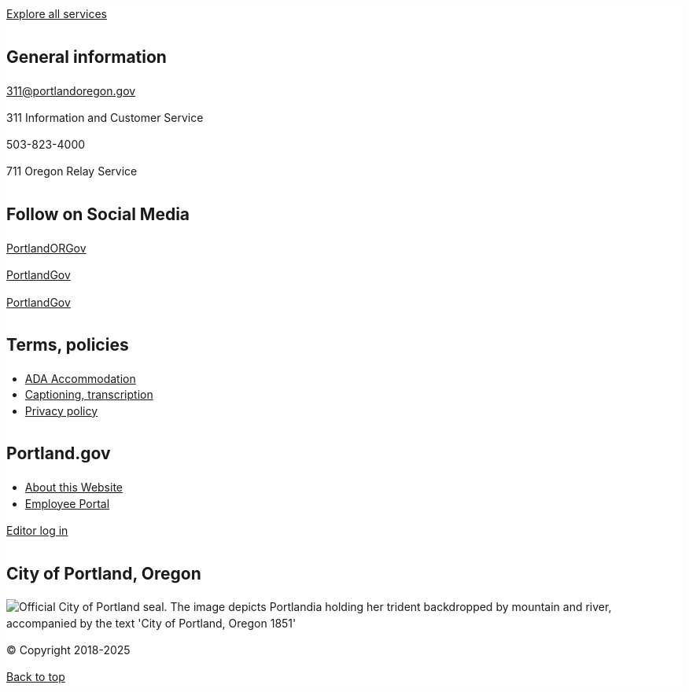 [Explore all services](https://www.portland.gov/services)

## General information

[311@portlandoregon.gov](mailto:311@portlandoregon.gov)

311 Information and Customer Service

503-823-4000

711 Oregon Relay Service

## Follow on Social Media

[PortlandORGov](https://www.facebook.com/PortlandORGov)

[PortlandGov](https://x.com/PortlandGov)

[PortlandGov](https://www.instagram.com/PortlandGov)

## Terms, policies

- [ADA Accommodation](https://www.portland.gov/311/ada-request "Request accommodations under the Americans with Disabilities Act")
- [Captioning, transcription](https://www.portland.gov/captioning-transcription-policy "Policies regarding the captioning and transcription of video and audio")
- [Privacy policy](https://www.portland.gov/help/about/privacy)

## Portland.gov

- [About this Website](https://www.portland.gov/help/about)
- [Employee Portal](https://employees.portland.gov "Employee information on employees.portland.gov")

[Editor log in](https://www.portland.gov/user/login?destination=%2Fcouncil%2Fdistricts%2F1%2Fcandace-avalos)

## City of Portland, Oregon

![Official City of Portland seal. The image depicts Portlandia holding her trident backdropped by mountain and river, accompanied by the text 'City of Portland, Oregon 1851'](https://www.portland.gov/themes/custom/cloudy/images/city-seal.png)

© Copyright 2018-2025

[Back to top](https://www.portland.gov/council/districts/1/candace-avalos/)